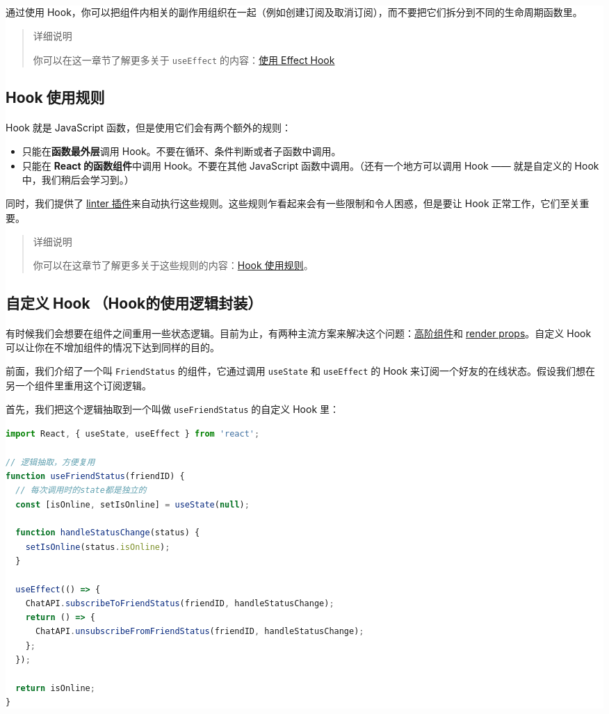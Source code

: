 通过使用 Hook，你可以把组件内相关的副作用组织在一起（例如创建订阅及取消订阅），而不要把它们拆分到不同的生命周期函数里。

> 详细说明
>
> 你可以在这一章节了解更多关于 `useEffect` 的内容：[使用 Effect Hook](https://zh-hans.reactjs.org/docs/hooks-effect.html)



## Hook 使用规则

Hook 就是 JavaScript 函数，但是使用它们会有两个额外的规则：

- 只能在**函数最外层**调用 Hook。不要在循环、条件判断或者子函数中调用。
- 只能在 **React 的函数组件**中调用 Hook。不要在其他 JavaScript 函数中调用。（还有一个地方可以调用 Hook —— 就是自定义的 Hook 中，我们稍后会学习到。）

同时，我们提供了 [linter 插件](https://www.npmjs.com/package/eslint-plugin-react-hooks)来自动执行这些规则。这些规则乍看起来会有一些限制和令人困惑，但是要让 Hook 正常工作，它们至关重要。

> 详细说明
>
> 你可以在这章节了解更多关于这些规则的内容：[Hook 使用规则](https://zh-hans.reactjs.org/docs/hooks-rules.html)。



## 自定义 Hook （Hook的使用逻辑封装）

有时候我们会想要在组件之间重用一些状态逻辑。目前为止，有两种主流方案来解决这个问题：[高阶组件](https://zh-hans.reactjs.org/docs/higher-order-components.html)和 [render props](https://zh-hans.reactjs.org/docs/render-props.html)。自定义 Hook 可以让你在不增加组件的情况下达到同样的目的。

前面，我们介绍了一个叫 `FriendStatus` 的组件，它通过调用 `useState` 和 `useEffect` 的 Hook 来订阅一个好友的在线状态。假设我们想在另一个组件里重用这个订阅逻辑。

首先，我们把这个逻辑抽取到一个叫做 `useFriendStatus` 的自定义 Hook 里：

```jsx
import React, { useState, useEffect } from 'react';

// 逻辑抽取，方便复用
function useFriendStatus(friendID) {
  // 每次调用时的state都是独立的
  const [isOnline, setIsOnline] = useState(null);

  function handleStatusChange(status) {
    setIsOnline(status.isOnline);
  }

  useEffect(() => {
    ChatAPI.subscribeToFriendStatus(friendID, handleStatusChange);
    return () => {
      ChatAPI.unsubscribeFromFriendStatus(friendID, handleStatusChange);
    };
  });

  return isOnline;
}
```
